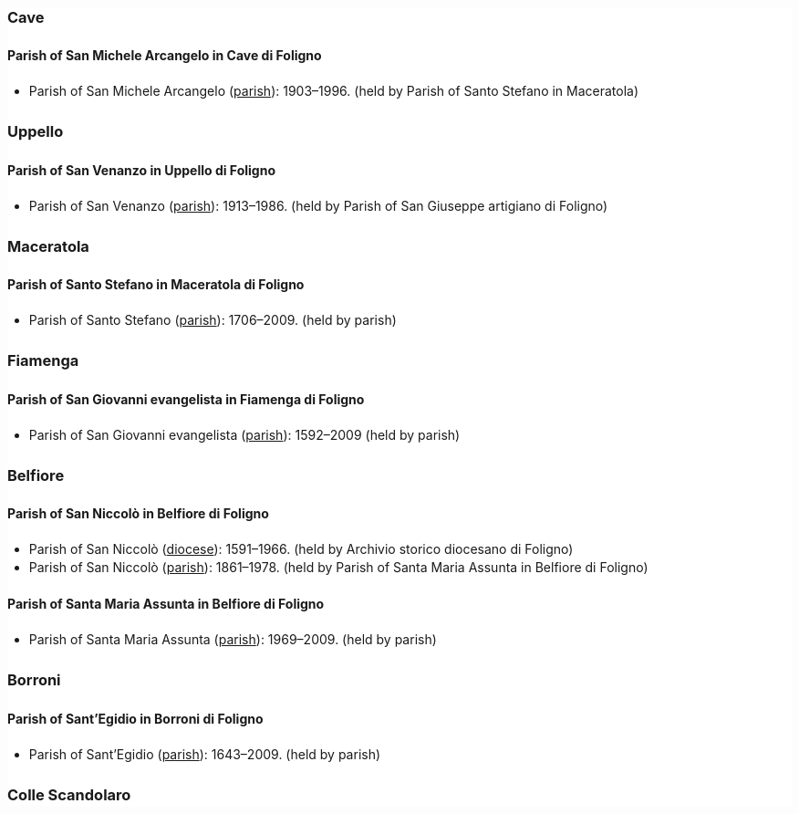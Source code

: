 ### Cave

#### Parish of San Michele Arcangelo in Cave di Foligno

* Parish of San Michele Arcangelo ([parish](https://siusa-archivi.cultura.gov.it/cgi-bin/siusa/pagina.pl?TipoPag=comparc&Chiave=335385)): 1903–1996. (held by Parish of Santo Stefano in Maceratola)

### Uppello

#### Parish of San Venanzo in Uppello di Foligno

* Parish of San Venanzo ([parish](https://siusa-archivi.cultura.gov.it/cgi-bin/siusa/pagina.pl?TipoPag=comparc&Chiave=332477)): 1913–1986. (held by Parish of San Giuseppe artigiano di Foligno)

### Maceratola

#### Parish of Santo Stefano in Maceratola di Foligno

* Parish of Santo Stefano ([parish](https://siusa-archivi.cultura.gov.it/cgi-bin/siusa/pagina.pl?TipoPag=comparc&Chiave=335362)): 1706–2009. (held by parish)

### Fiamenga

#### Parish of San Giovanni evangelista in Fiamenga di Foligno

* Parish of San Giovanni evangelista ([parish](https://siusa-archivi.cultura.gov.it/cgi-bin/siusa/pagina.pl?TipoPag=comparc&Chiave=332576)): 1592–2009 (held by parish)

### Belfiore

#### Parish of San Niccolò in Belfiore di Foligno

* Parish of San Niccolò ([diocese](https://siusa-archivi.cultura.gov.it/cgi-bin/siusa/pagina.pl?TipoPag=comparc&Chiave=335794)): 1591–1966. (held by Archivio storico diocesano di Foligno)
* Parish of San Niccolò ([parish](https://siusa-archivi.cultura.gov.it/cgi-bin/siusa/pagina.pl?TipoPag=comparc&Chiave=335793)): 1861–1978. (held by Parish of Santa Maria Assunta in Belfiore di Foligno)

#### Parish of Santa Maria Assunta in Belfiore di Foligno

* Parish of Santa Maria Assunta ([parish](https://siusa-archivi.cultura.gov.it/cgi-bin/siusa/pagina.pl?TipoPag=comparc&Chiave=335791)): 1969–2009. (held by parish)

### Borroni

#### Parish of Sant’Egidio in Borroni di Foligno

* Parish of Sant’Egidio ([parish](https://siusa-archivi.cultura.gov.it/cgi-bin/siusa/pagina.pl?TipoPag=comparc&Chiave=332333)): 1643–2009. (held by parish)

### Colle Scandolaro
